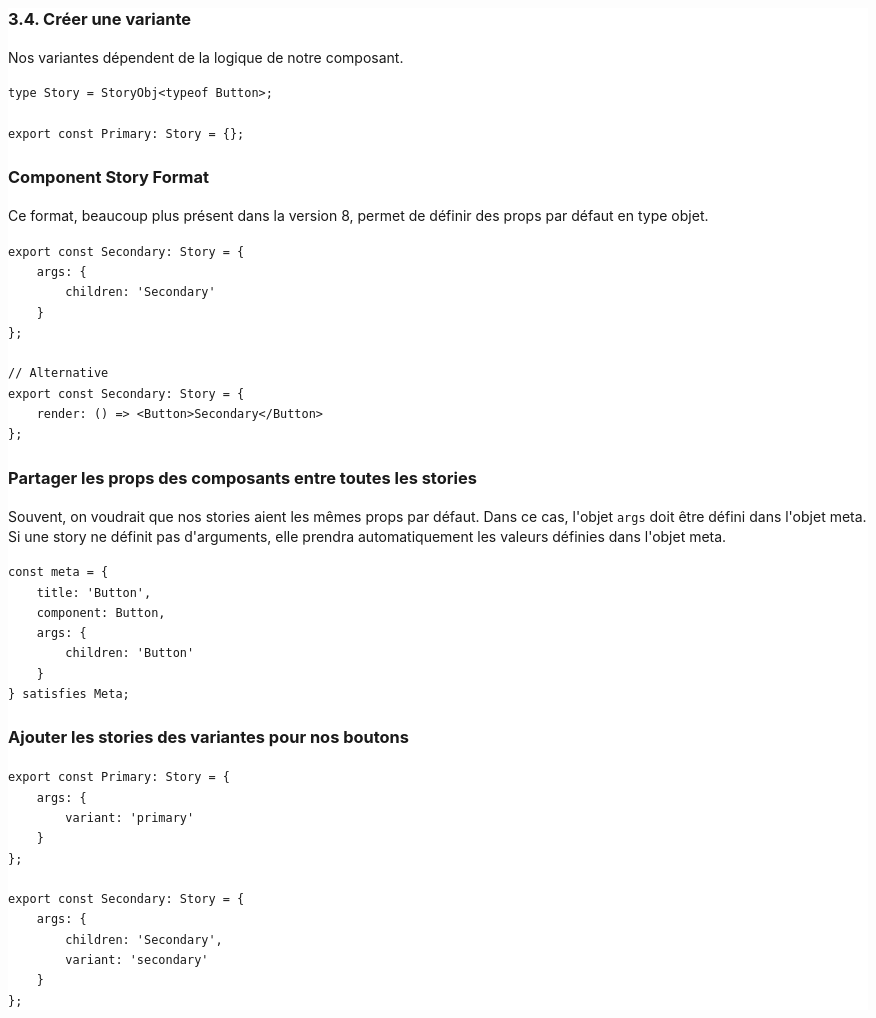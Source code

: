 ### 3.4. Créer une variante

Nos variantes dépendent de la logique de notre composant.

```tsx
type Story = StoryObj<typeof Button>;

export const Primary: Story = {};
```

### Component Story Format

Ce format, beaucoup plus présent dans la version 8, permet de définir des props par défaut en type objet.

```tsx
export const Secondary: Story = {
    args: {
        children: 'Secondary'
    }
};

// Alternative
export const Secondary: Story = {
    render: () => <Button>Secondary</Button>
};
```

### Partager les props des composants entre toutes les stories

Souvent, on voudrait que nos stories aient les mêmes props par défaut. Dans ce cas, l'objet `args` doit être défini dans l'objet meta. Si une story ne définit pas d'arguments, elle prendra automatiquement les valeurs définies dans l'objet meta.

```tsx
const meta = {
    title: 'Button',
    component: Button,
    args: {
        children: 'Button'
    }
} satisfies Meta;
```

### Ajouter les stories des variantes pour nos boutons

```tsx
export const Primary: Story = {
    args: {
        variant: 'primary'
    }
};

export const Secondary: Story = {
    args: {
        children: 'Secondary',
        variant: 'secondary'
    }
};
```
